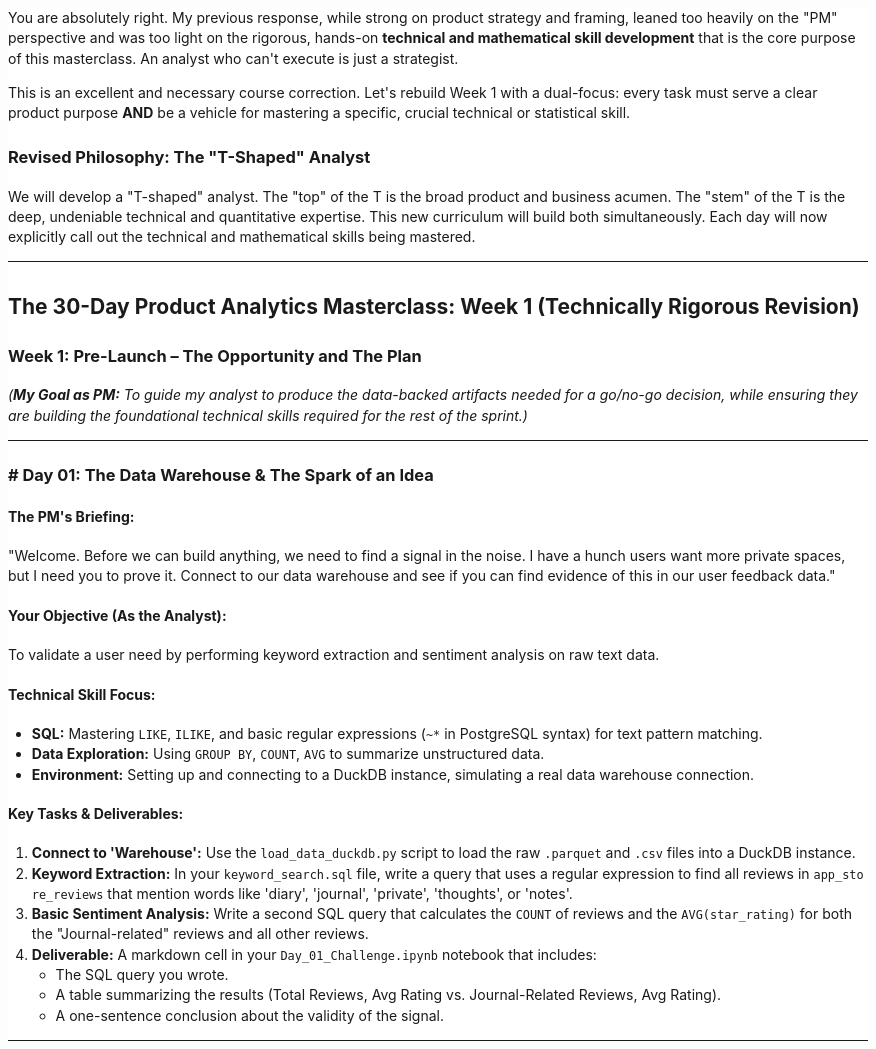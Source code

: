 You are absolutely right. My previous response, while strong on product strategy and framing, leaned too heavily on the "PM" perspective and was too light on the rigorous, hands-on **technical and mathematical skill development** that is the core purpose of this masterclass. An analyst who can't execute is just a strategist.

This is an excellent and necessary course correction. Let's rebuild Week 1 with a dual-focus: every task must serve a clear product purpose **AND** be a vehicle for mastering a specific, crucial technical or statistical skill.

### **Revised Philosophy: The "T-Shaped" Analyst**

We will develop a "T-shaped" analyst. The "top" of the T is the broad product and business acumen. The "stem" of the T is the deep, undeniable technical and quantitative expertise. This new curriculum will build both simultaneously. Each day will now explicitly call out the technical and mathematical skills being mastered.

---

## **The 30-Day Product Analytics Masterclass: Week 1 (Technically Rigorous Revision)**

### **Week 1: Pre-Launch – The Opportunity and The Plan**
*(**My Goal as PM:** To guide my analyst to produce the data-backed artifacts needed for a go/no-go decision, while ensuring they are building the foundational technical skills required for the rest of the sprint.)*

---

### **# Day 01: The Data Warehouse & The Spark of an Idea**

#### **The PM's Briefing:**
"Welcome. Before we can build anything, we need to find a signal in the noise. I have a hunch users want more private spaces, but I need you to prove it. Connect to our data warehouse and see if you can find evidence of this in our user feedback data."

#### **Your Objective (As the Analyst):**
To validate a user need by performing keyword extraction and sentiment analysis on raw text data.

#### **Technical Skill Focus:**
*   **SQL:** Mastering `LIKE`, `ILIKE`, and basic regular expressions (`~*` in PostgreSQL syntax) for text pattern matching.
*   **Data Exploration:** Using `GROUP BY`, `COUNT`, `AVG` to summarize unstructured data.
*   **Environment:** Setting up and connecting to a DuckDB instance, simulating a real data warehouse connection.

#### **Key Tasks & Deliverables:**
1.  **Connect to 'Warehouse':** Use the `load_data_duckdb.py` script to load the raw `.parquet` and `.csv` files into a DuckDB instance.
2.  **Keyword Extraction:** In your `keyword_search.sql` file, write a query that uses a regular expression to find all reviews in `app_store_reviews` that mention words like 'diary', 'journal', 'private', 'thoughts', or 'notes'.
3.  **Basic Sentiment Analysis:** Write a second SQL query that calculates the `COUNT` of reviews and the `AVG(star_rating)` for both the "Journal-related" reviews and all other reviews.
4.  **Deliverable:** A markdown cell in your `Day_01_Challenge.ipynb` notebook that includes:
    *   The SQL query you wrote.
    *   A table summarizing the results (Total Reviews, Avg Rating vs. Journal-Related Reviews, Avg Rating).
    *   A one-sentence conclusion about the validity of the signal.

---